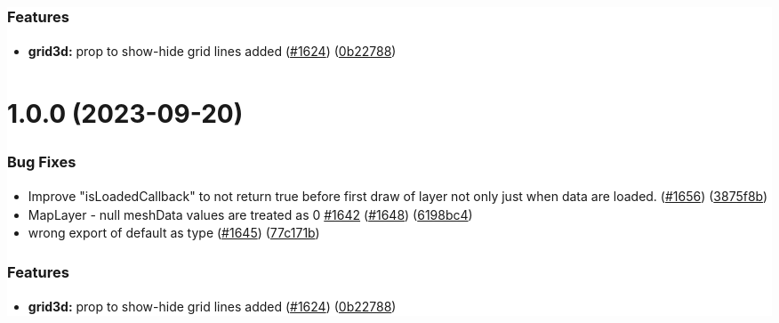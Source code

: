 
### Features

* **grid3d:** prop to show-hide grid lines added ([#1624](https://github.com/equinor/webviz-subsurface-components/issues/1624)) ([0b22788](https://github.com/equinor/webviz-subsurface-components/commit/0b22788063e462b262cdbaac70d419669dc09308))

# 1.0.0 (2023-09-20)


### Bug Fixes

* Improve "isLoadedCallback" to not return true before first draw of layer not only just when data are loaded. ([#1656](https://github.com/equinor/webviz-subsurface-components/issues/1656)) ([3875f8b](https://github.com/equinor/webviz-subsurface-components/commit/3875f8b55a7d2abf34dca7a82079b602f2741de0))
* MapLayer - null meshData values are treated as 0 [#1642](https://github.com/equinor/webviz-subsurface-components/issues/1642) ([#1648](https://github.com/equinor/webviz-subsurface-components/issues/1648)) ([6198bc4](https://github.com/equinor/webviz-subsurface-components/commit/6198bc4c144f7ba97076725275c322a555aef20c))
* wrong export of default as type ([#1645](https://github.com/equinor/webviz-subsurface-components/issues/1645)) ([77c171b](https://github.com/equinor/webviz-subsurface-components/commit/77c171b80d6716c6419fbb03ed52ea3309aa7297))


### Features

* **grid3d:** prop to show-hide grid lines added ([#1624](https://github.com/equinor/webviz-subsurface-components/issues/1624)) ([0b22788](https://github.com/equinor/webviz-subsurface-components/commit/0b22788063e462b262cdbaac70d419669dc09308))
